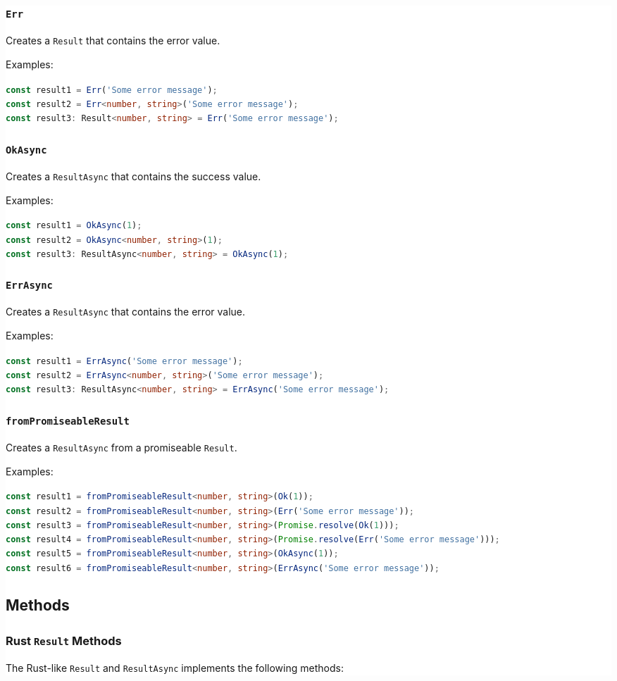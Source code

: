 ### `Err`

Creates a `Result` that contains the error value.

Examples:

```ts
const result1 = Err('Some error message');
const result2 = Err<number, string>('Some error message');
const result3: Result<number, string> = Err('Some error message');
```

### `OkAsync`

Creates a `ResultAsync` that contains the success value.

Examples:

```ts
const result1 = OkAsync(1);
const result2 = OkAsync<number, string>(1);
const result3: ResultAsync<number, string> = OkAsync(1);
```

### `ErrAsync`

Creates a `ResultAsync` that contains the error value.

Examples:

```ts
const result1 = ErrAsync('Some error message');
const result2 = ErrAsync<number, string>('Some error message');
const result3: ResultAsync<number, string> = ErrAsync('Some error message');
```

### `fromPromiseableResult`

Creates a `ResultAsync` from a promiseable `Result`.

Examples:

```ts
const result1 = fromPromiseableResult<number, string>(Ok(1));
const result2 = fromPromiseableResult<number, string>(Err('Some error message'));
const result3 = fromPromiseableResult<number, string>(Promise.resolve(Ok(1)));
const result4 = fromPromiseableResult<number, string>(Promise.resolve(Err('Some error message')));
const result5 = fromPromiseableResult<number, string>(OkAsync(1));
const result6 = fromPromiseableResult<number, string>(ErrAsync('Some error message'));
```

## Methods
### Rust `Result` Methods

The Rust-like `Result` and `ResultAsync` implements the following methods:
